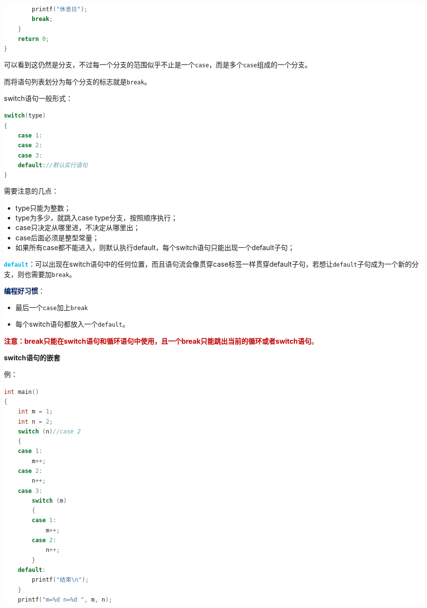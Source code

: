 ```C
		printf("休息日");
		break;
	}
	return 0;
}
```

可以看到这仍然是分支，不过每一个分支的范围似乎不止是一个`case`，而是多个`case`组成的一个分支。

而将语句列表划分为每个分支的标志就是`break`。

switch语句一般形式：

```C
switch(type)
{
	case 1:
	case 2:
	case 3:
	default://默认实行语句
}
```

需要注意的几点：

- type只能为整数；
- type为多少，就跳入case type分支，按照顺序执行；
- case只决定从哪里进，不决定从哪里出；
- case后面必须是整型常量；
- 如果所有case都不能进入，则默认执行default，每个switch语句只能出现一个default子句；

<strong style="color:#ffc000;"><strong style="color:#00b050;"><strong style="color:#00b0f0;">`default`</strong></strong></strong>：可以出现在switch语句中的任何位置，而且语句流会像贯穿case标签一样贯穿default子句，若想让`default`子句成为一个新的分支，则也需要加`break`。

<strong style="color:#002060;">编程好习惯</strong>：

* 最后一个`case`加上`break`

* 每个switch语句都放入一个`default`。

<strong style="color:#c00000;">注意：break只能在switch语句和循环语句中使用，且一个break只能跳出当前的循环或者switch语句</strong>。

**switch语句的嵌套**

例：

```C
int main()
{
	int m = 1;
	int n = 2;
	switch (n)//case 2
	{
	case 1:
		m++;
	case 2:
		n++;
	case 3:
		switch (m)
		{
		case 1:
			m++;
		case 2:
			n++;	
		}
	default:
		printf("结束\n");
	}
	printf("m=%d n=%d ", m, n);
```